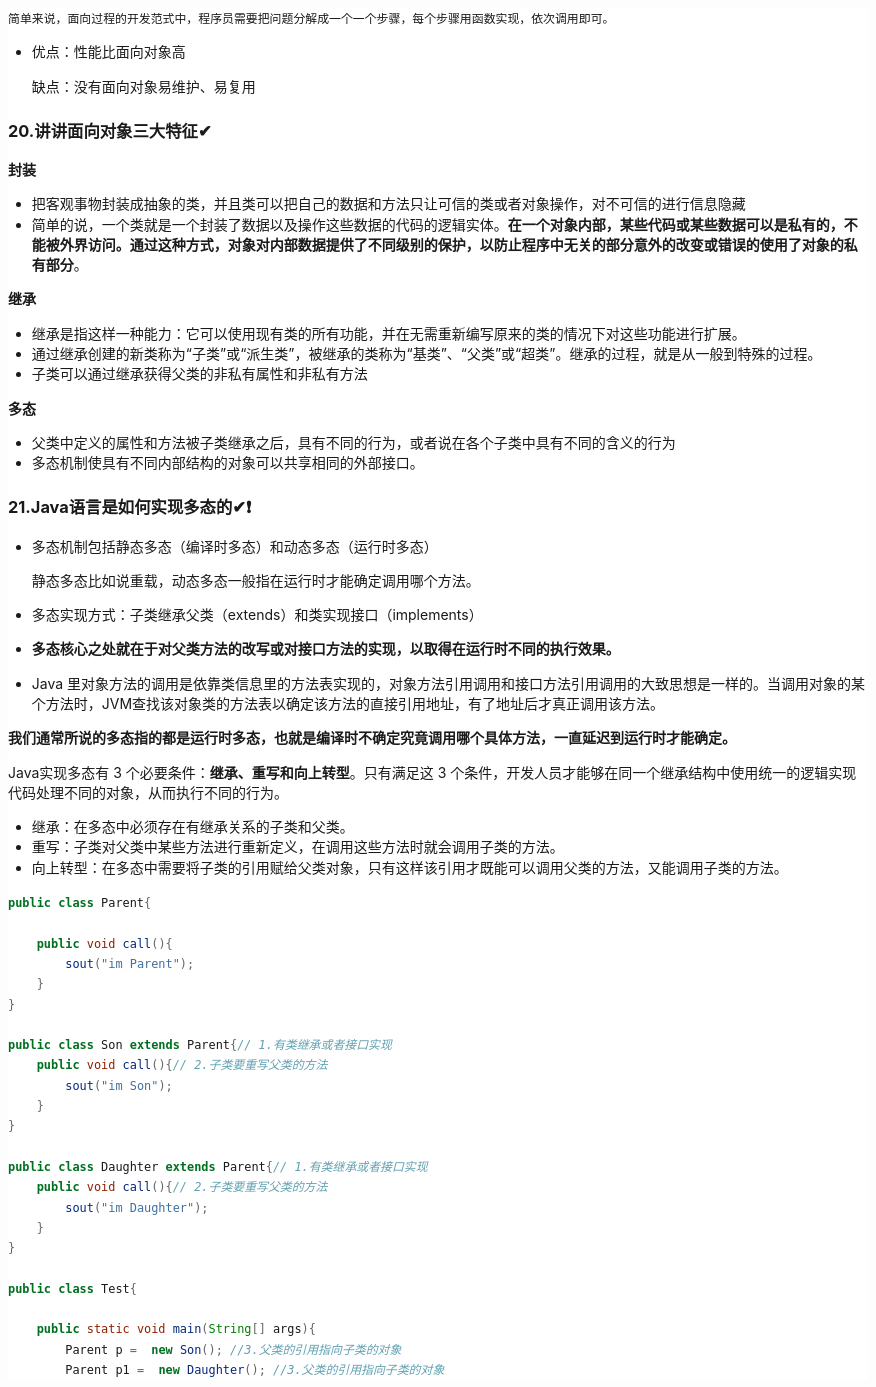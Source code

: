    简单来说，面向过程的开发范式中，程序员需要把问题分解成一个一个步骤，每个步骤用函数实现，依次调用即可。

  - 优点：性能比面向对象高

    缺点：没有面向对象易维护、易复用

### 20.讲讲面向对象三大特征✔

**封装**

- 把客观事物封装成抽象的类，并且类可以把自己的数据和方法只让可信的类或者对象操作，对不可信的进行信息隐藏
- 简单的说，一个类就是一个封装了数据以及操作这些数据的代码的逻辑实体。**在一个对象内部，某些代码或某些数据可以是私有的，不能被外界访问。通过这种方式，对象对内部数据提供了不同级别的保护，以防止程序中无关的部分意外的改变或错误的使用了对象的私有部分**。

**继承**

- 继承是指这样一种能力：它可以使用现有类的所有功能，并在无需重新编写原来的类的情况下对这些功能进行扩展。
- 通过继承创建的新类称为“子类”或“派生类”，被继承的类称为“基类”、“父类”或“超类”。继承的过程，就是从一般到特殊的过程。
- 子类可以通过继承获得父类的非私有属性和非私有方法

**多态**

- 父类中定义的属性和方法被子类继承之后，具有不同的行为，或者说在各个子类中具有不同的含义的行为
- 多态机制使具有不同内部结构的对象可以共享相同的外部接口。

### 21.Java语言是如何实现多态的✔❗

- 多态机制包括静态多态（编译时多态）和动态多态（运行时多态）

  静态多态比如说重载，动态多态一般指在运行时才能确定调用哪个方法。

- 多态实现方式：子类继承父类（extends）和类实现接口（implements）

- **多态核心之处就在于对父类方法的改写或对接口方法的实现，以取得在运行时不同的执行效果。**

- Java 里对象方法的调用是依靠类信息里的方法表实现的，对象方法引用调用和接口方法引用调用的大致思想是一样的。当调用对象的某个方法时，JVM查找该对象类的方法表以确定该方法的直接引用地址，有了地址后才真正调用该方法。

**我们通常所说的多态指的都是运行时多态，也就是编译时不确定究竟调用哪个具体方法，一直延迟到运行时才能确定。**

Java实现多态有 3 个必要条件：**继承、重写和向上转型**。只有满足这 3 个条件，开发人员才能够在同一个继承结构中使用统一的逻辑实现代码处理不同的对象，从而执行不同的行为。

- 继承：在多态中必须存在有继承关系的子类和父类。
- 重写：子类对父类中某些方法进行重新定义，在调用这些方法时就会调用子类的方法。
- 向上转型：在多态中需要将子类的引用赋给父类对象，只有这样该引用才既能可以调用父类的方法，又能调用子类的方法。

```java
public class Parent{

    public void call(){
        sout("im Parent");
    }
}

public class Son extends Parent{// 1.有类继承或者接口实现
    public void call(){// 2.子类要重写父类的方法
        sout("im Son");
    }
}

public class Daughter extends Parent{// 1.有类继承或者接口实现
    public void call(){// 2.子类要重写父类的方法
        sout("im Daughter");
    }
}

public class Test{

    public static void main(String[] args){
        Parent p =  new Son(); //3.父类的引用指向子类的对象
        Parent p1 =  new Daughter(); //3.父类的引用指向子类的对象
```